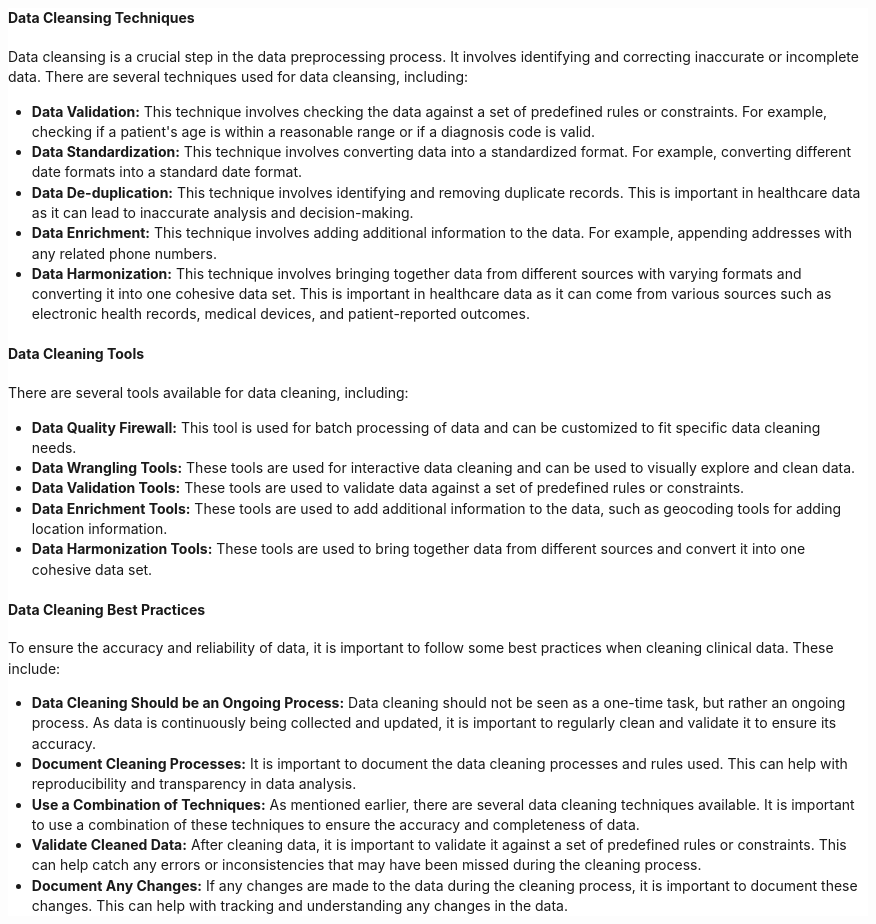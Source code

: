 #### Data Cleansing Techniques

Data cleansing is a crucial step in the data preprocessing process. It involves identifying and correcting inaccurate or incomplete data. There are several techniques used for data cleansing, including:

- **Data Validation:** This technique involves checking the data against a set of predefined rules or constraints. For example, checking if a patient's age is within a reasonable range or if a diagnosis code is valid.
- **Data Standardization:** This technique involves converting data into a standardized format. For example, converting different date formats into a standard date format.
- **Data De-duplication:** This technique involves identifying and removing duplicate records. This is important in healthcare data as it can lead to inaccurate analysis and decision-making.
- **Data Enrichment:** This technique involves adding additional information to the data. For example, appending addresses with any related phone numbers.
- **Data Harmonization:** This technique involves bringing together data from different sources with varying formats and converting it into one cohesive data set. This is important in healthcare data as it can come from various sources such as electronic health records, medical devices, and patient-reported outcomes.

#### Data Cleaning Tools

There are several tools available for data cleaning, including:

- **Data Quality Firewall:** This tool is used for batch processing of data and can be customized to fit specific data cleaning needs.
- **Data Wrangling Tools:** These tools are used for interactive data cleaning and can be used to visually explore and clean data.
- **Data Validation Tools:** These tools are used to validate data against a set of predefined rules or constraints.
- **Data Enrichment Tools:** These tools are used to add additional information to the data, such as geocoding tools for adding location information.
- **Data Harmonization Tools:** These tools are used to bring together data from different sources and convert it into one cohesive data set.

#### Data Cleaning Best Practices

To ensure the accuracy and reliability of data, it is important to follow some best practices when cleaning clinical data. These include:

- **Data Cleaning Should be an Ongoing Process:** Data cleaning should not be seen as a one-time task, but rather an ongoing process. As data is continuously being collected and updated, it is important to regularly clean and validate it to ensure its accuracy.
- **Document Cleaning Processes:** It is important to document the data cleaning processes and rules used. This can help with reproducibility and transparency in data analysis.
- **Use a Combination of Techniques:** As mentioned earlier, there are several data cleaning techniques available. It is important to use a combination of these techniques to ensure the accuracy and completeness of data.
- **Validate Cleaned Data:** After cleaning data, it is important to validate it against a set of predefined rules or constraints. This can help catch any errors or inconsistencies that may have been missed during the cleaning process.
- **Document Any Changes:** If any changes are made to the data during the cleaning process, it is important to document these changes. This can help with tracking and understanding any changes in the data.
